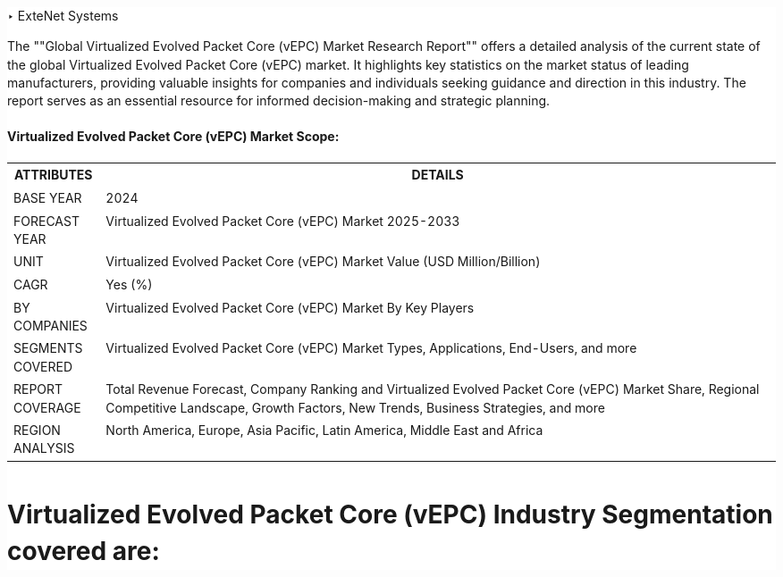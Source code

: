 ‣ ExteNet Systems

The ""Global Virtualized Evolved Packet Core (vEPC) Market Research Report"" offers a detailed analysis of the current state of the global Virtualized Evolved Packet Core (vEPC) market. It highlights key statistics on the market status of leading manufacturers, providing valuable insights for companies and individuals seeking guidance and direction in this industry. The report serves as an essential resource for informed decision-making and strategic planning.

<h4>Virtualized Evolved Packet Core (vEPC) Market Scope:</h4>
<table>
<tr>
<th>ATTRIBUTES</th>
<th>DETAILS</th>
</tr>
<tr>
<td>BASE YEAR</td>
<td>2024</td>
</tr>
<tr>
<td>FORECAST YEAR</td>
<td>Virtualized Evolved Packet Core (vEPC) Market 2025-2033</td>
</tr>
<tr>
<td>UNIT</td>
<td>Virtualized Evolved Packet Core (vEPC) Market Value (USD Million/Billion)</td>
<tr>
<td>CAGR</td>
<td>Yes (%)</td>
</tr>
</tr>
<tr>
<td>BY COMPANIES</td>
<td>Virtualized Evolved Packet Core (vEPC) Market By Key Players</td>
</tr>
<tr>
<td>SEGMENTS COVERED</td>
<td>Virtualized Evolved Packet Core (vEPC) Market Types, Applications, End-Users, and more</td>
</tr>
<tr>
<td>REPORT COVERAGE</td>
<td>Total Revenue Forecast, Company Ranking and Virtualized Evolved Packet Core (vEPC) Market Share, Regional Competitive Landscape, Growth Factors, New Trends, Business Strategies, and more</td>
</tr>
<tr>
<td>REGION ANALYSIS</td>
<td>North America, Europe, Asia Pacific, Latin America, Middle East and Africa</td>
</tr>
</table>

# <strong>Virtualized Evolved Packet Core (vEPC) Industry Segmentation covered are:</strong>

